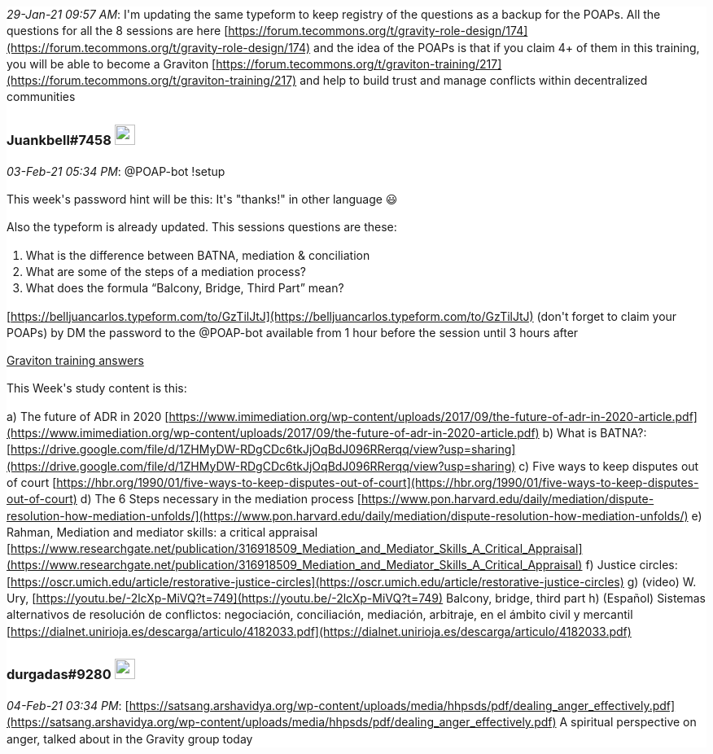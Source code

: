 _29-Jan-21 09:57 AM_:	I'm updating the same typeform to keep registry of the questions as a backup for the POAPs. All the questions for all the 8 sessions are here [https://forum.tecommons.org/t/gravity-role-design/174](https://forum.tecommons.org/t/gravity-role-design/174)  and the idea of the POAPs is that if you claim 4+ of them in this training, you will be able to become a Graviton  [https://forum.tecommons.org/t/graviton-training/217](https://forum.tecommons.org/t/graviton-training/217) and help to build trust and manage conflicts within decentralized communities


<h3>Juankbell#7458  <img src="https://cdn.discordapp.com/avatars/749990807238607020/8deaadd14238c0a72a8871176b993946.png" width="25" height="25" /></h3>

_03-Feb-21 05:34 PM_:	@POAP-bot !setup

This week's password hint will be this: It's "thanks!" in other language 😃

Also the typeform is already updated. This sessions questions are these:

1. What is the difference between BATNA, mediation &amp; conciliation
2. What are some of the steps of a mediation process?
3. What does the formula “Balcony, Bridge, Third Part” mean?

 [https://belljuancarlos.typeform.com/to/GzTilJtJ](https://belljuancarlos.typeform.com/to/GzTilJtJ) (don't forget to claim your POAPs) by DM the password to the @POAP-bot available from 1 hour before the session until 3 hours after

[Graviton training answers](https://belljuancarlos.typeform.com/to/GzTilJtJ)


This Week's study content is this:

a)     The future of ADR in 2020 [https://www.imimediation.org/wp-content/uploads/2017/09/the-future-of-adr-in-2020-article.pdf](https://www.imimediation.org/wp-content/uploads/2017/09/the-future-of-adr-in-2020-article.pdf)
b)    What is BATNA?: [https://drive.google.com/file/d/1ZHMyDW-RDgCDc6tkJjOqBdJ096RRerqq/view?usp=sharing](https://drive.google.com/file/d/1ZHMyDW-RDgCDc6tkJjOqBdJ096RRerqq/view?usp=sharing)
c)    Five ways to keep disputes out of court [https://hbr.org/1990/01/five-ways-to-keep-disputes-out-of-court](https://hbr.org/1990/01/five-ways-to-keep-disputes-out-of-court)
d) The 6 Steps necessary in the mediation process [https://www.pon.harvard.edu/daily/mediation/dispute-resolution-how-mediation-unfolds/](https://www.pon.harvard.edu/daily/mediation/dispute-resolution-how-mediation-unfolds/)
e)     Rahman, Mediation and mediator skills: a critical appraisal [https://www.researchgate.net/publication/316918509_Mediation_and_Mediator_Skills_A_Critical_Appraisal](https://www.researchgate.net/publication/316918509_Mediation_and_Mediator_Skills_A_Critical_Appraisal)
f)    Justice circles: [https://oscr.umich.edu/article/restorative-justice-circles](https://oscr.umich.edu/article/restorative-justice-circles)
g)    (video) W. Ury, [https://youtu.be/-2lcXp-MiVQ?t=749](https://youtu.be/-2lcXp-MiVQ?t=749) Balcony, bridge, third part
h)    (Espa&#241;ol) Sistemas alternativos de resoluci&#243;n de conflictos: negociaci&#243;n, conciliaci&#243;n, mediaci&#243;n, arbitraje, en el &#225;mbito civil y mercantil [https://dialnet.unirioja.es/descarga/articulo/4182033.pdf](https://dialnet.unirioja.es/descarga/articulo/4182033.pdf)

<h3>durgadas#9280  <img src="https://cdn.discordapp.com/avatars/249005209710362624/fd52223eb3a60649ccd2e83b04f65f61.png" width="25" height="25" /></h3>

_04-Feb-21 03:34 PM_:	[https://satsang.arshavidya.org/wp-content/uploads/media/hhpsds/pdf/dealing_anger_effectively.pdf](https://satsang.arshavidya.org/wp-content/uploads/media/hhpsds/pdf/dealing_anger_effectively.pdf) A spiritual perspective on anger, talked about in the Gravity group today
                                 